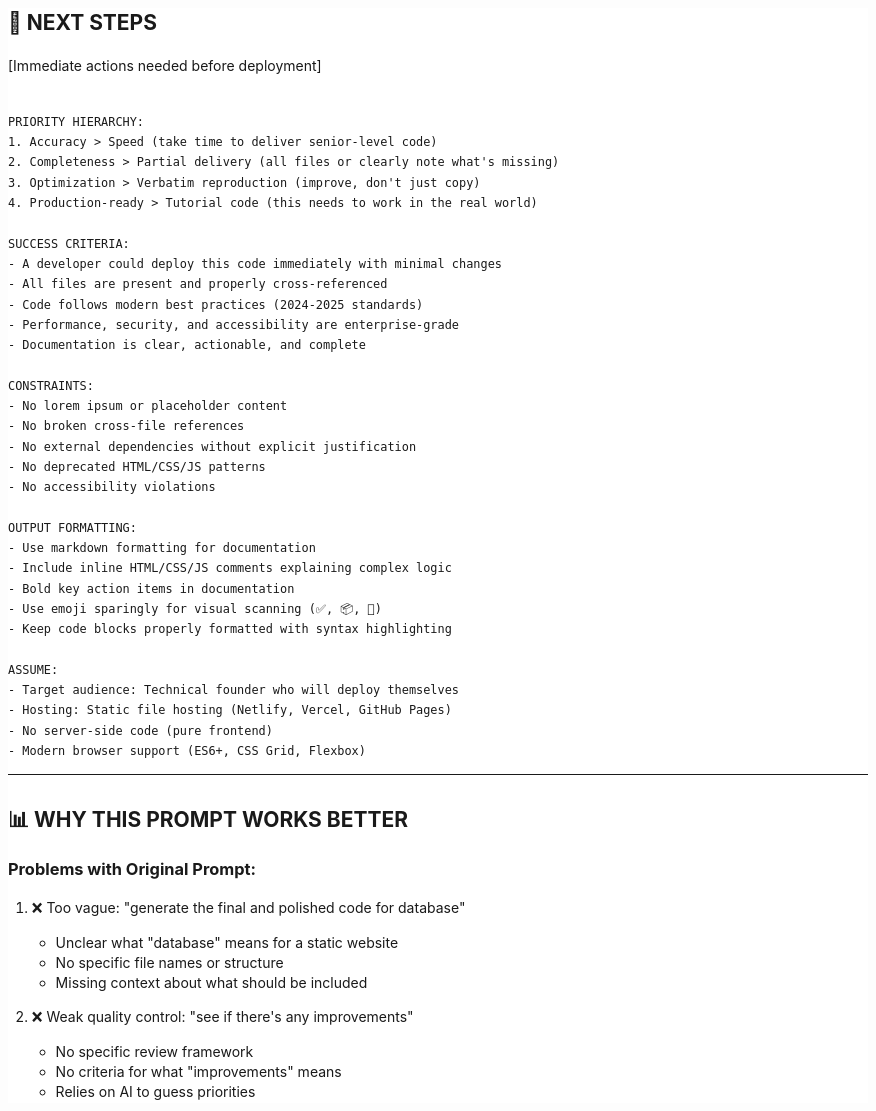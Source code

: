    ## 🚀 NEXT STEPS
   [Immediate actions needed before deployment]
   ```

PRIORITY HIERARCHY:
1. Accuracy > Speed (take time to deliver senior-level code)
2. Completeness > Partial delivery (all files or clearly note what's missing)
3. Optimization > Verbatim reproduction (improve, don't just copy)
4. Production-ready > Tutorial code (this needs to work in the real world)

SUCCESS CRITERIA:
- A developer could deploy this code immediately with minimal changes
- All files are present and properly cross-referenced
- Code follows modern best practices (2024-2025 standards)
- Performance, security, and accessibility are enterprise-grade
- Documentation is clear, actionable, and complete

CONSTRAINTS:
- No lorem ipsum or placeholder content
- No broken cross-file references
- No external dependencies without explicit justification
- No deprecated HTML/CSS/JS patterns
- No accessibility violations

OUTPUT FORMATTING:
- Use markdown formatting for documentation
- Include inline HTML/CSS/JS comments explaining complex logic
- Bold key action items in documentation
- Use emoji sparingly for visual scanning (✅, 📦, 🚀)
- Keep code blocks properly formatted with syntax highlighting

ASSUME:
- Target audience: Technical founder who will deploy themselves
- Hosting: Static file hosting (Netlify, Vercel, GitHub Pages)
- No server-side code (pure frontend)
- Modern browser support (ES6+, CSS Grid, Flexbox)
```

---

## 📊 WHY THIS PROMPT WORKS BETTER

### Problems with Original Prompt:
1. ❌ Too vague: "generate the final and polished code for database"
   - Unclear what "database" means for a static website
   - No specific file names or structure
   - Missing context about what should be included

2. ❌ Weak quality control: "see if there's any improvements"
   - No specific review framework
   - No criteria for what "improvements" means
   - Relies on AI to guess priorities
